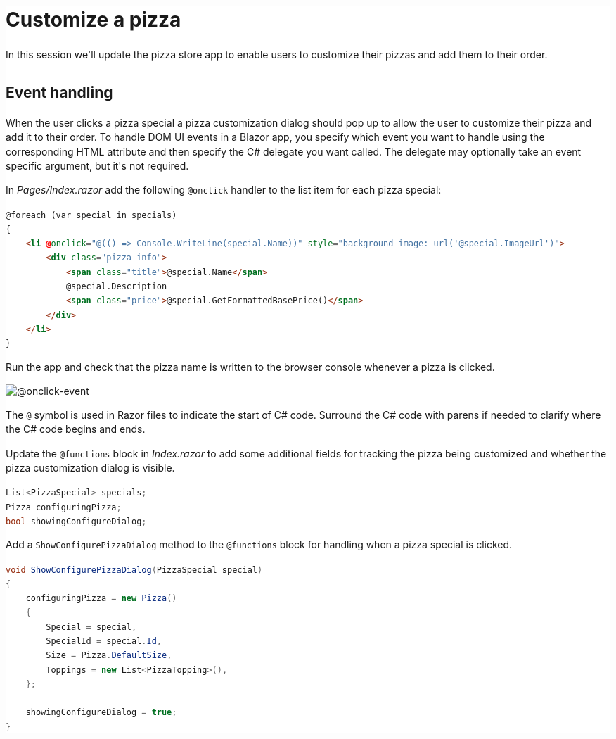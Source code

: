 # Customize a pizza

In this session we'll update the pizza store app to enable users to customize their pizzas and add them to their order.

## Event handling

When the user clicks a pizza special a pizza customization dialog should pop up to allow the user to customize their pizza and add it to their order. To handle DOM UI events in a Blazor app, you specify which event you want to handle using the corresponding HTML attribute and then specify the C# delegate you want called. The delegate may optionally take an event specific argument, but it's not required.

In *Pages/Index.razor* add the following `@onclick` handler to the list item for each pizza special:

```html
@foreach (var special in specials)
{
    <li @onclick="@(() => Console.WriteLine(special.Name))" style="background-image: url('@special.ImageUrl')">
        <div class="pizza-info">
            <span class="title">@special.Name</span>
            @special.Description
            <span class="price">@special.GetFormattedBasePrice()</span>
        </div>
    </li>
}
```

Run the app and check that the pizza name is written to the browser console whenever a pizza is clicked. 

![@onclick-event](https://user-images.githubusercontent.com/1874516/51804286-ce965000-2256-11e9-87fc-a8770ccc70d8.png)

The `@` symbol is used in Razor files to indicate the start of C# code. Surround the C# code with parens if needed to clarify where the C# code begins and ends.

Update the `@functions` block in *Index.razor* to add some additional fields for tracking the pizza being customized and whether the pizza customization dialog is visible.

```csharp
List<PizzaSpecial> specials;
Pizza configuringPizza;
bool showingConfigureDialog;
```

Add a `ShowConfigurePizzaDialog` method to the `@functions` block for handling when a pizza special is clicked.

```csharp
void ShowConfigurePizzaDialog(PizzaSpecial special)
{
    configuringPizza = new Pizza()
    {
        Special = special,
        SpecialId = special.Id,
        Size = Pizza.DefaultSize,
        Toppings = new List<PizzaTopping>(),
    };

    showingConfigureDialog = true;
}
```
